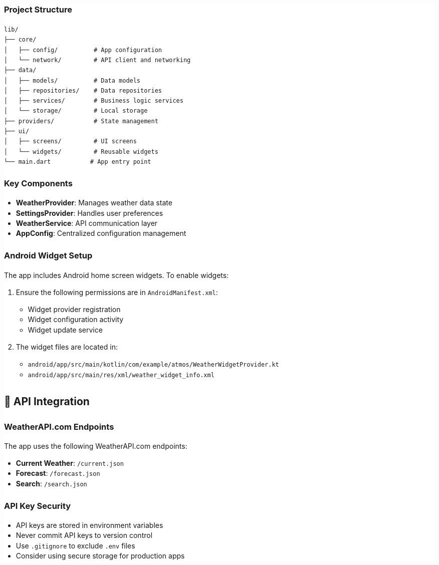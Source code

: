 ### Project Structure

```
lib/
├── core/
│   ├── config/          # App configuration
│   └── network/         # API client and networking
├── data/
│   ├── models/          # Data models
│   ├── repositories/    # Data repositories
│   ├── services/        # Business logic services
│   └── storage/         # Local storage
├── providers/           # State management
├── ui/
│   ├── screens/         # UI screens
│   └── widgets/         # Reusable widgets
└── main.dart           # App entry point
```

### Key Components

- **WeatherProvider**: Manages weather data state
- **SettingsProvider**: Handles user preferences
- **WeatherService**: API communication layer
- **AppConfig**: Centralized configuration management

### Android Widget Setup

The app includes Android home screen widgets. To enable widgets:

1. Ensure the following permissions are in `AndroidManifest.xml`:
   - Widget provider registration
   - Widget configuration activity
   - Widget update service

2. The widget files are located in:
   - `android/app/src/main/kotlin/com/example/atmos/WeatherWidgetProvider.kt`
   - `android/app/src/main/res/xml/weather_widget_info.xml`

## 🔧 API Integration

### WeatherAPI.com Endpoints

The app uses the following WeatherAPI.com endpoints:

- **Current Weather**: `/current.json`
- **Forecast**: `/forecast.json`
- **Search**: `/search.json`

### API Key Security

- API keys are stored in environment variables
- Never commit API keys to version control
- Use `.gitignore` to exclude `.env` files
- Consider using secure storage for production apps
